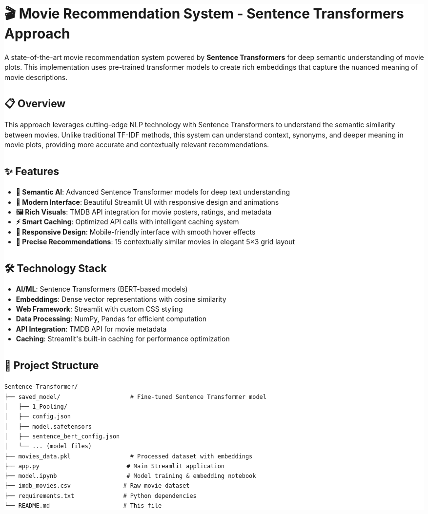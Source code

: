 # 🎬 Movie Recommendation System - Sentence Transformers Approach

A state-of-the-art movie recommendation system powered by **Sentence Transformers** for deep semantic understanding of movie plots. This implementation uses pre-trained transformer models to create rich embeddings that capture the nuanced meaning of movie descriptions.

## 📋 Overview

This approach leverages cutting-edge NLP technology with Sentence Transformers to understand the semantic similarity between movies. Unlike traditional TF-IDF methods, this system can understand context, synonyms, and deeper meaning in movie plots, providing more accurate and contextually relevant recommendations.

## ✨ Features

- **🧠 Semantic AI**: Advanced Sentence Transformer models for deep text understanding
- **🎨 Modern Interface**: Beautiful Streamlit UI with responsive design and animations
- **🖼️ Rich Visuals**: TMDB API integration for movie posters, ratings, and metadata
- **⚡ Smart Caching**: Optimized API calls with intelligent caching system
- **📱 Responsive Design**: Mobile-friendly interface with smooth hover effects
- **🎯 Precise Recommendations**: 15 contextually similar movies in elegant 5×3 grid layout

## 🛠️ Technology Stack

- **AI/ML**: Sentence Transformers (BERT-based models)
- **Embeddings**: Dense vector representations with cosine similarity
- **Web Framework**: Streamlit with custom CSS styling
- **Data Processing**: NumPy, Pandas for efficient computation
- **API Integration**: TMDB API for movie metadata
- **Caching**: Streamlit's built-in caching for performance optimization

## 📁 Project Structure

```
Sentence-Transformer/
├── saved_model/                    # Fine-tuned Sentence Transformer model
│   ├── 1_Pooling/
│   ├── config.json
│   ├── model.safetensors
│   ├── sentence_bert_config.json
│   └── ... (model files)
├── movies_data.pkl                 # Processed dataset with embeddings
├── app.py                         # Main Streamlit application
├── model.ipynb                    # Model training & embedding notebook
├── imdb_movies.csv               # Raw movie dataset
├── requirements.txt              # Python dependencies
└── README.md                     # This file
```
